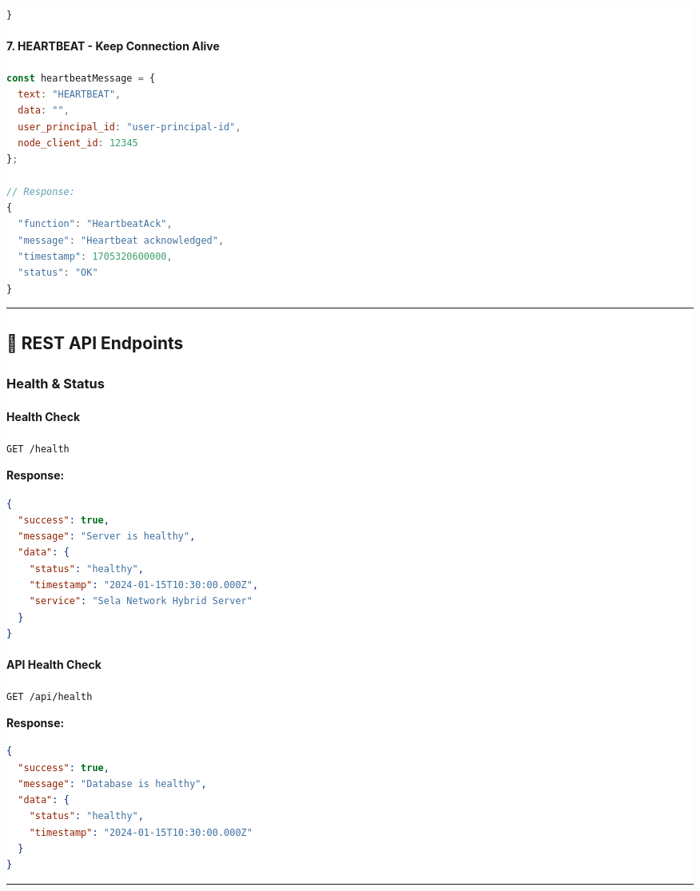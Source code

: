 ```javascript
}
```

#### 7. HEARTBEAT - Keep Connection Alive
```javascript
const heartbeatMessage = {
  text: "HEARTBEAT",
  data: "",
  user_principal_id: "user-principal-id",
  node_client_id: 12345
};

// Response:
{
  "function": "HeartbeatAck",
  "message": "Heartbeat acknowledged",
  "timestamp": 1705320600000,
  "status": "OK"
}
```

---

## 🔗 REST API Endpoints

### Health & Status

#### Health Check
```http
GET /health
```

**Response:**
```json
{
  "success": true,
  "message": "Server is healthy",
  "data": {
    "status": "healthy",
    "timestamp": "2024-01-15T10:30:00.000Z",
    "service": "Sela Network Hybrid Server"
  }
}
```

#### API Health Check
```http
GET /api/health
```

**Response:**
```json
{
  "success": true,
  "message": "Database is healthy",
  "data": {
    "status": "healthy",
    "timestamp": "2024-01-15T10:30:00.000Z"
  }
}
```

---